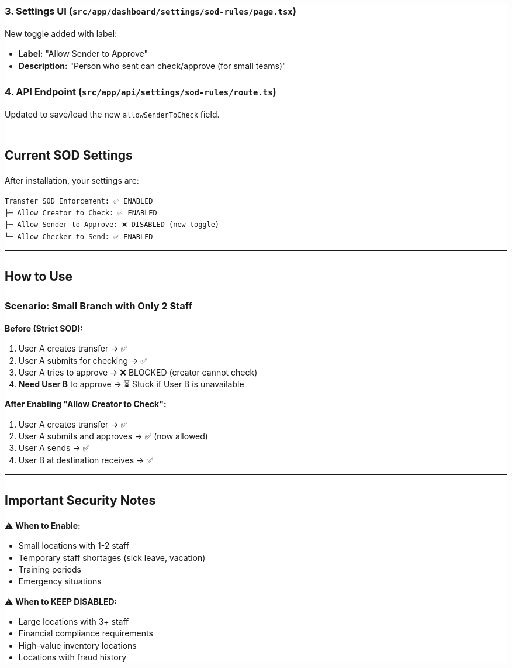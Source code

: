 ### 3. Settings UI (`src/app/dashboard/settings/sod-rules/page.tsx`)
New toggle added with label:
- **Label:** "Allow Sender to Approve"
- **Description:** "Person who sent can check/approve (for small teams)"

### 4. API Endpoint (`src/app/api/settings/sod-rules/route.ts`)
Updated to save/load the new `allowSenderToCheck` field.

---

## Current SOD Settings

After installation, your settings are:

```
Transfer SOD Enforcement: ✅ ENABLED
├─ Allow Creator to Check: ✅ ENABLED
├─ Allow Sender to Approve: ❌ DISABLED (new toggle)
└─ Allow Checker to Send: ✅ ENABLED
```

---

## How to Use

### Scenario: Small Branch with Only 2 Staff

**Before (Strict SOD):**
1. User A creates transfer → ✅
2. User A submits for checking → ✅
3. User A tries to approve → ❌ BLOCKED (creator cannot check)
4. **Need User B** to approve → ⏳ Stuck if User B is unavailable

**After Enabling "Allow Creator to Check":**
1. User A creates transfer → ✅
2. User A submits and approves → ✅ (now allowed)
3. User A sends → ✅
4. User B at destination receives → ✅

---

## Important Security Notes

⚠️ **When to Enable:**
- Small locations with 1-2 staff
- Temporary staff shortages (sick leave, vacation)
- Training periods
- Emergency situations

⚠️ **When to KEEP DISABLED:**
- Large locations with 3+ staff
- Financial compliance requirements
- High-value inventory locations
- Locations with fraud history
